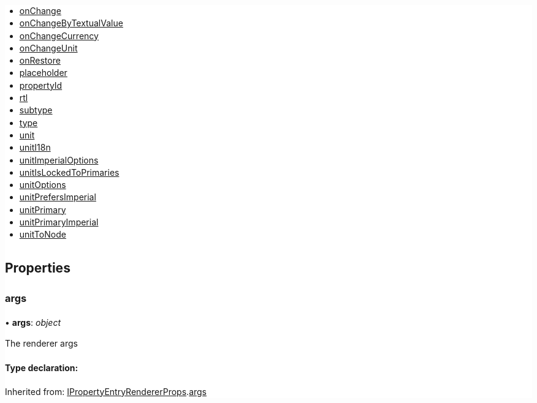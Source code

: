 - [onChange](client_internal_components_propertyentry_propertyentryfield.ipropertyentryfieldrendererprops.md#onchange)
- [onChangeByTextualValue](client_internal_components_propertyentry_propertyentryfield.ipropertyentryfieldrendererprops.md#onchangebytextualvalue)
- [onChangeCurrency](client_internal_components_propertyentry_propertyentryfield.ipropertyentryfieldrendererprops.md#onchangecurrency)
- [onChangeUnit](client_internal_components_propertyentry_propertyentryfield.ipropertyentryfieldrendererprops.md#onchangeunit)
- [onRestore](client_internal_components_propertyentry_propertyentryfield.ipropertyentryfieldrendererprops.md#onrestore)
- [placeholder](client_internal_components_propertyentry_propertyentryfield.ipropertyentryfieldrendererprops.md#placeholder)
- [propertyId](client_internal_components_propertyentry_propertyentryfield.ipropertyentryfieldrendererprops.md#propertyid)
- [rtl](client_internal_components_propertyentry_propertyentryfield.ipropertyentryfieldrendererprops.md#rtl)
- [subtype](client_internal_components_propertyentry_propertyentryfield.ipropertyentryfieldrendererprops.md#subtype)
- [type](client_internal_components_propertyentry_propertyentryfield.ipropertyentryfieldrendererprops.md#type)
- [unit](client_internal_components_propertyentry_propertyentryfield.ipropertyentryfieldrendererprops.md#unit)
- [unitI18n](client_internal_components_propertyentry_propertyentryfield.ipropertyentryfieldrendererprops.md#uniti18n)
- [unitImperialOptions](client_internal_components_propertyentry_propertyentryfield.ipropertyentryfieldrendererprops.md#unitimperialoptions)
- [unitIsLockedToPrimaries](client_internal_components_propertyentry_propertyentryfield.ipropertyentryfieldrendererprops.md#unitislockedtoprimaries)
- [unitOptions](client_internal_components_propertyentry_propertyentryfield.ipropertyentryfieldrendererprops.md#unitoptions)
- [unitPrefersImperial](client_internal_components_propertyentry_propertyentryfield.ipropertyentryfieldrendererprops.md#unitprefersimperial)
- [unitPrimary](client_internal_components_propertyentry_propertyentryfield.ipropertyentryfieldrendererprops.md#unitprimary)
- [unitPrimaryImperial](client_internal_components_propertyentry_propertyentryfield.ipropertyentryfieldrendererprops.md#unitprimaryimperial)
- [unitToNode](client_internal_components_propertyentry_propertyentryfield.ipropertyentryfieldrendererprops.md#unittonode)

## Properties

### args

• **args**: *object*

The renderer args

#### Type declaration:

Inherited from: [IPropertyEntryRendererProps](client_internal_components_propertyentry.ipropertyentryrendererprops.md).[args](client_internal_components_propertyentry.ipropertyentryrendererprops.md#args)
